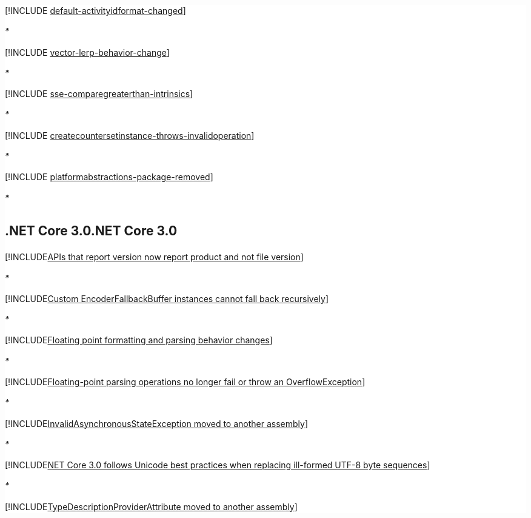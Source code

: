 [!INCLUDE [default-activityidformat-changed](../../../includes/core-changes/corefx/5.0/default-activityidformat-changed.md)]

_*_

[!INCLUDE [vector-lerp-behavior-change](../../../includes/core-changes/corefx/5.0/vector-lerp-behavior-change.md)]

_*_

[!INCLUDE [sse-comparegreaterthan-intrinsics](../../../includes/core-changes/corefx/5.0/sse-comparegreaterthan-intrinsics.md)]

_*_

[!INCLUDE [createcountersetinstance-throws-invalidoperation](../../../includes/core-changes/corefx/5.0/createcountersetinstance-throws-invalidoperation.md)]

_*_

[!INCLUDE [platformabstractions-package-removed](../../../includes/core-changes/corefx/5.0/platformabstractions-package-removed.md)]

_*_

## <a name="net-core-30"></a><span data-ttu-id="3b3ef-196">.NET Core 3.0</span><span class="sxs-lookup"><span data-stu-id="3b3ef-196">.NET Core 3.0</span></span>

[!INCLUDE[APIs that report version now report product and not file version](~/includes/core-changes/corefx/3.0/version-information-changes.md)]

_*_

[!INCLUDE[Custom EncoderFallbackBuffer instances cannot fall back recursively](~/includes/core-changes/corefx/3.0/custom-encoderfallbackbuffer-cannot-be-recursive.md)]

_*_

[!INCLUDE[Floating point formatting and parsing behavior changes](~/includes/core-changes/corefx/3.0/floating-point-changes.md)]

_*_

[!INCLUDE[Floating-point parsing operations no longer fail or throw an OverflowException](~/includes/core-changes/corefx/3.0/floating-point-parsing-does-not-overflow.md)]

_*_

[!INCLUDE[InvalidAsynchronousStateException moved to another assembly](~/includes/core-changes/corefx/3.0/move-invalidasynchronousstateexception.md)]

_*_

[!INCLUDE[NET Core 3.0 follows Unicode best practices when replacing ill-formed UTF-8 byte sequences](~/includes/core-changes/corefx/3.0/net-core-3-0-follows-unicode-utf8-best-practices.md)]

_*_

[!INCLUDE[TypeDescriptionProviderAttribute moved to another assembly](~/includes/core-changes/corefx/3.0/move-typedescriptionproviderattribute.md)]

